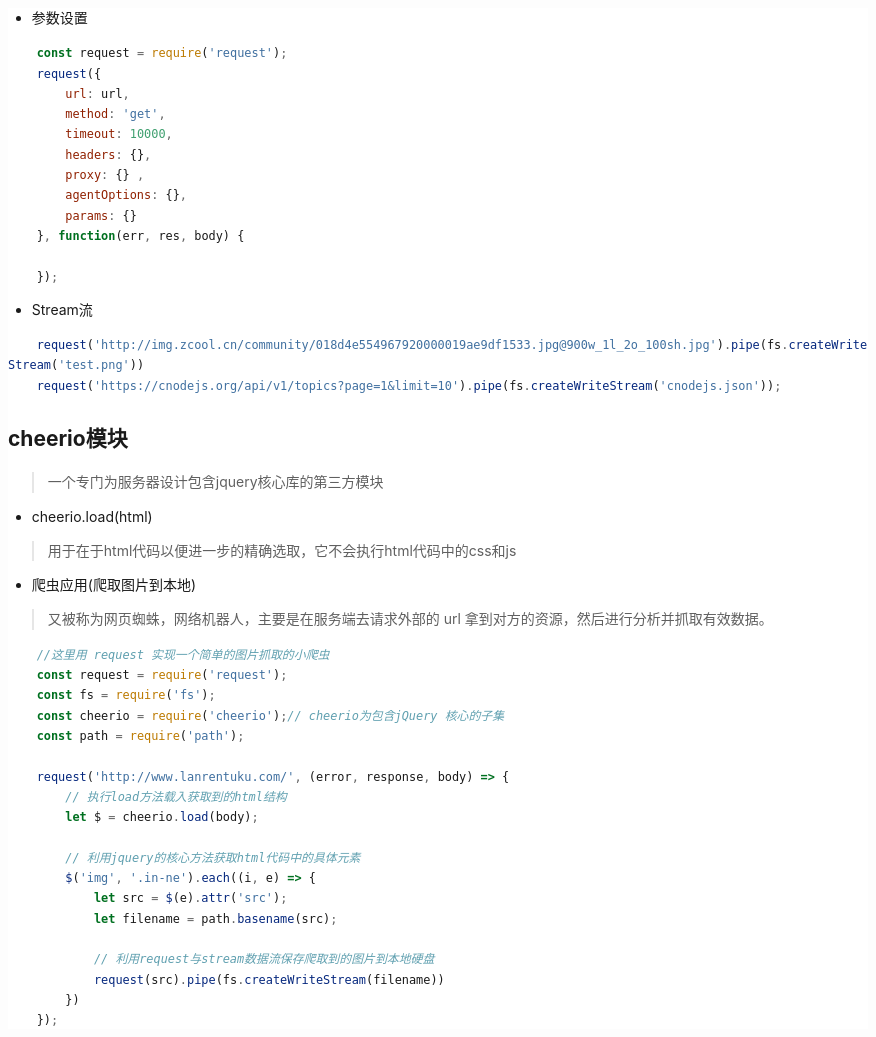 * 参数设置
```javascript
    const request = require('request');
    request({
        url: url,
        method: 'get',
        timeout: 10000,
        headers: {},
        proxy: {} ,
        agentOptions: {},
        params: {}
    }, function(err, res, body) {
    
    });
```

* Stream流
```javascript
    request('http://img.zcool.cn/community/018d4e554967920000019ae9df1533.jpg@900w_1l_2o_100sh.jpg').pipe(fs.createWriteStream('test.png'))
    request('https://cnodejs.org/api/v1/topics?page=1&limit=10').pipe(fs.createWriteStream('cnodejs.json'));
```

## cheerio模块
>一个专门为服务器设计包含jquery核心库的第三方模块

* cheerio.load(html)
>用于在于html代码以便进一步的精确选取，它不会执行html代码中的css和js

* 爬虫应用(爬取图片到本地)
>又被称为网页蜘蛛，网络机器人，主要是在服务端去请求外部的 url 拿到对方的资源，然后进行分析并抓取有效数据。

```javascript
    //这里用 request 实现一个简单的图片抓取的小爬虫
    const request = require('request');
    const fs = require('fs');
    const cheerio = require('cheerio');// cheerio为包含jQuery 核心的子集
    const path = require('path');

    request('http://www.lanrentuku.com/', (error, response, body) => {
        // 执行load方法载入获取到的html结构
        let $ = cheerio.load(body);

        // 利用jquery的核心方法获取html代码中的具体元素
        $('img', '.in-ne').each((i, e) => {
            let src = $(e).attr('src');
            let filename = path.basename(src);

            // 利用request与stream数据流保存爬取到的图片到本地硬盘
            request(src).pipe(fs.createWriteStream(filename))
        })
    });
```
